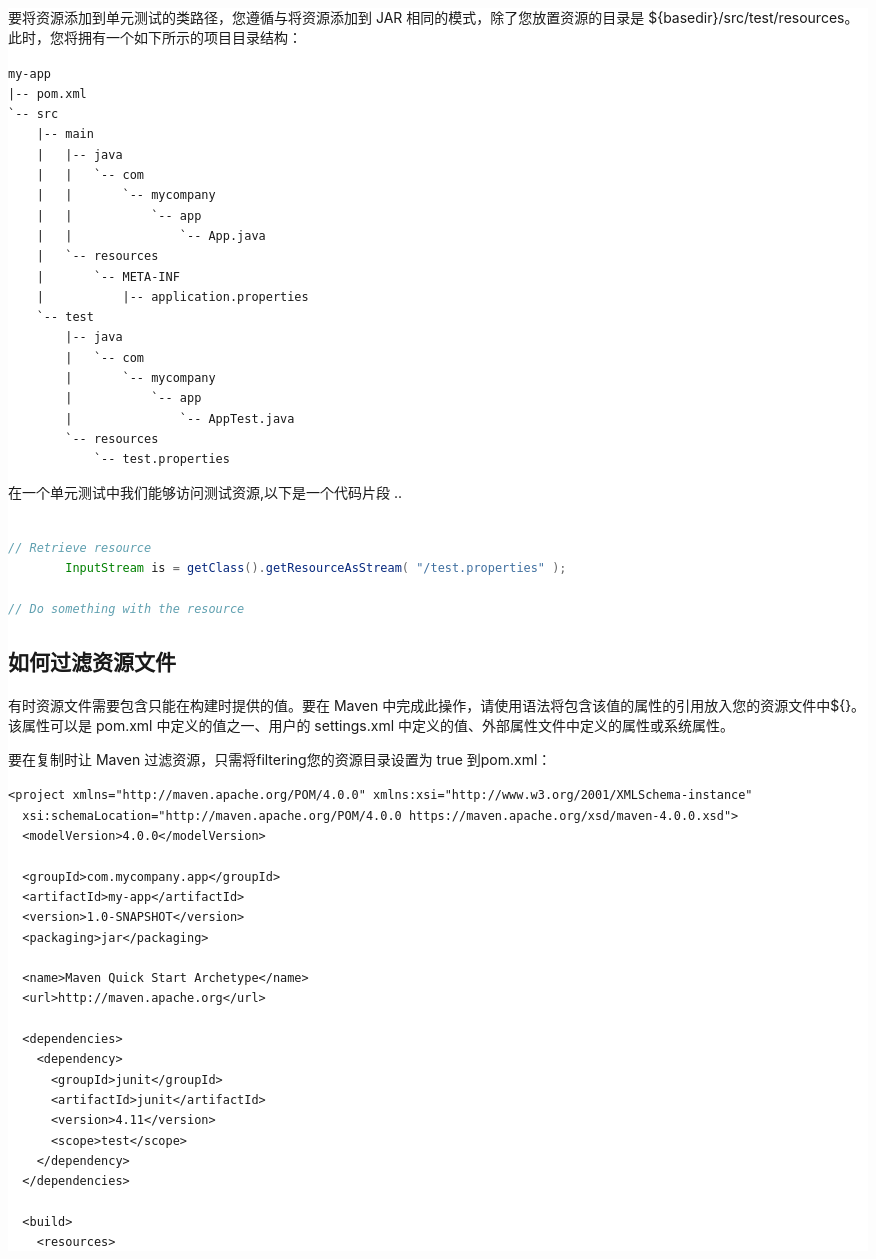 要将资源添加到单元测试的类路径，您遵循与将资源添加到 JAR 相同的模式，除了您放置资源的目录是 ${basedir}/src/test/resources。此时，您将拥有一个如下所示的项目目录结构：
```text
my-app
|-- pom.xml
`-- src
    |-- main
    |   |-- java
    |   |   `-- com
    |   |       `-- mycompany
    |   |           `-- app
    |   |               `-- App.java
    |   `-- resources
    |       `-- META-INF
    |           |-- application.properties
    `-- test
        |-- java
        |   `-- com
        |       `-- mycompany
        |           `-- app
        |               `-- AppTest.java
        `-- resources
            `-- test.properties
```
在一个单元测试中我们能够访问测试资源,以下是一个代码片段 ..
```java

// Retrieve resource
        InputStream is = getClass().getResourceAsStream( "/test.properties" );

// Do something with the resource

```
## 如何过滤资源文件
有时资源文件需要包含只能在构建时提供的值。要在 Maven 中完成此操作，请使用语法将包含该值的属性的引用放入您的资源文件中${<property name>}。
该属性可以是 pom.xml 中定义的值之一、用户的 settings.xml 中定义的值、外部属性文件中定义的属性或系统属性。

要在复制时让 Maven 过滤资源，只需将filtering您的资源目录设置为 true 到pom.xml：
```text
<project xmlns="http://maven.apache.org/POM/4.0.0" xmlns:xsi="http://www.w3.org/2001/XMLSchema-instance"
  xsi:schemaLocation="http://maven.apache.org/POM/4.0.0 https://maven.apache.org/xsd/maven-4.0.0.xsd">
  <modelVersion>4.0.0</modelVersion>
 
  <groupId>com.mycompany.app</groupId>
  <artifactId>my-app</artifactId>
  <version>1.0-SNAPSHOT</version>
  <packaging>jar</packaging>
 
  <name>Maven Quick Start Archetype</name>
  <url>http://maven.apache.org</url>
 
  <dependencies>
    <dependency>
      <groupId>junit</groupId>
      <artifactId>junit</artifactId>
      <version>4.11</version>
      <scope>test</scope>
    </dependency>
  </dependencies>
 
  <build>
    <resources>
```